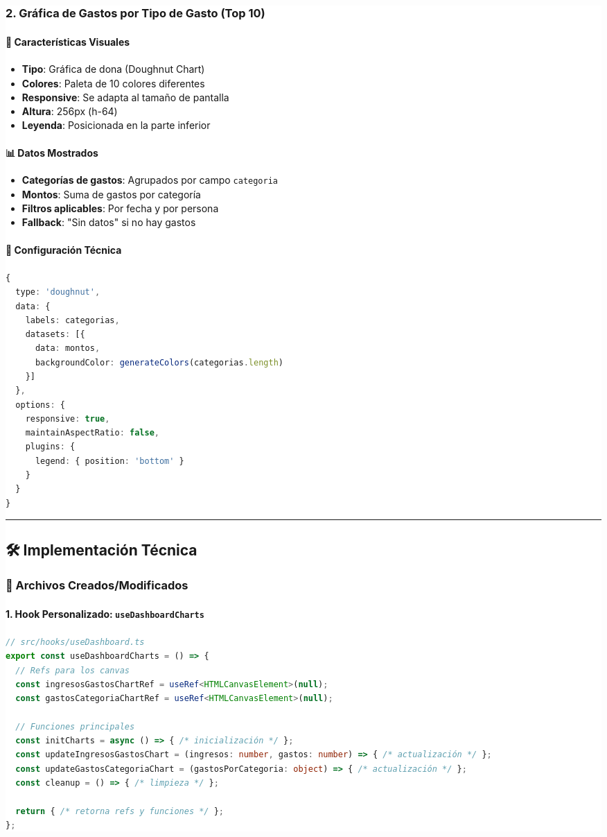
### 2. **Gráfica de Gastos por Tipo de Gasto (Top 10)**

#### **🎨 Características Visuales**
- **Tipo**: Gráfica de dona (Doughnut Chart)
- **Colores**: Paleta de 10 colores diferentes
- **Responsive**: Se adapta al tamaño de pantalla
- **Altura**: 256px (h-64)
- **Leyenda**: Posicionada en la parte inferior

#### **📊 Datos Mostrados**
- **Categorías de gastos**: Agrupados por campo `categoria`
- **Montos**: Suma de gastos por categoría
- **Filtros aplicables**: Por fecha y por persona
- **Fallback**: "Sin datos" si no hay gastos

#### **🔧 Configuración Técnica**
```typescript
{
  type: 'doughnut',
  data: {
    labels: categorias,
    datasets: [{
      data: montos,
      backgroundColor: generateColors(categorias.length)
    }]
  },
  options: {
    responsive: true,
    maintainAspectRatio: false,
    plugins: {
      legend: { position: 'bottom' }
    }
  }
}
```

---

## 🛠️ Implementación Técnica

### **📁 Archivos Creados/Modificados**

#### **1. Hook Personalizado: `useDashboardCharts`**
```typescript
// src/hooks/useDashboard.ts
export const useDashboardCharts = () => {
  // Refs para los canvas
  const ingresosGastosChartRef = useRef<HTMLCanvasElement>(null);
  const gastosCategoriaChartRef = useRef<HTMLCanvasElement>(null);

  // Funciones principales
  const initCharts = async () => { /* inicialización */ };
  const updateIngresosGastosChart = (ingresos: number, gastos: number) => { /* actualización */ };
  const updateGastosCategoriaChart = (gastosPorCategoria: object) => { /* actualización */ };
  const cleanup = () => { /* limpieza */ };

  return { /* retorna refs y funciones */ };
};
```
